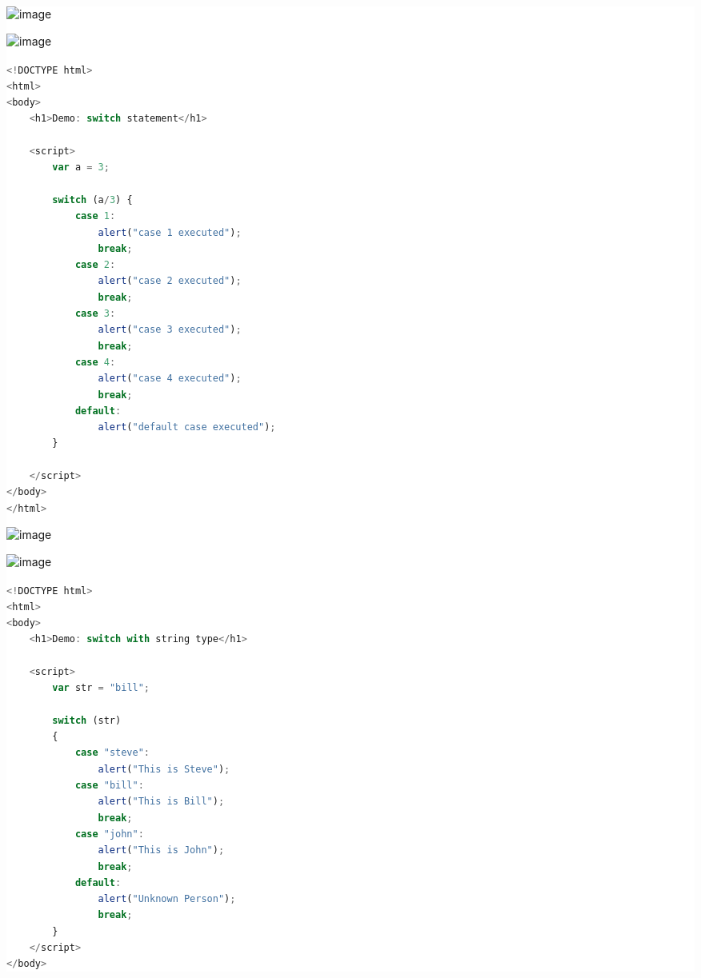 
![image](https://user-images.githubusercontent.com/40323661/155841563-4124fcb8-e5e7-4a6c-a945-0c4268936081.png)

![image](https://user-images.githubusercontent.com/40323661/155841578-febc27d1-7660-4e49-89d6-c89c21f2714d.png)

```JavaScript
<!DOCTYPE html>
<html>
<body>
	<h1>Demo: switch statement</h1>
	
	<script>
		var a = 3;

		switch (a/3) {
			case 1:
				alert("case 1 executed");
				break;
			case 2:
				alert("case 2 executed");
				break;
			case 3:
				alert("case 3 executed");
				break;
			case 4:
				alert("case 4 executed");
				break;
			default:
				alert("default case executed");
		}

    </script>
</body>
</html>
```
![image](https://user-images.githubusercontent.com/40323661/155841595-46c437f8-47b5-4a15-8964-25ff98fed0ba.png)

![image](https://user-images.githubusercontent.com/40323661/155841604-4494ea3b-eb4c-4d19-9b43-1f31d82d0ac8.png)

```JavaScript
<!DOCTYPE html>
<html>
<body>
	<h1>Demo: switch with string type</h1>
	
	<script>
		var str = "bill";

		switch (str) 
		{
			case "steve":
				alert("This is Steve");
			case "bill":
				alert("This is Bill");
				break;
			case "john":
				alert("This is John");
				break;
			default:
				alert("Unknown Person");
				break;
		}
    </script>
</body>
```